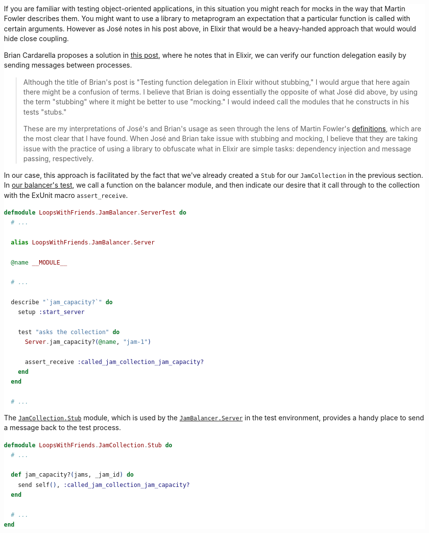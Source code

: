 If you are familiar with testing object-oriented applications, in this situation you might reach for mocks in the way that Martin Fowler describes them. You might want to use a library to metaprogram an expectation that a particular function is called with certain arguments. However as José notes in his post above, in Elixir that would be a heavy-handed approach that would would hide close coupling.

Brian Cardarella proposes a solution in [this post][Testing Function Delegation], where he notes that in Elixir, we can verify our function delegation easily by sending messages between processes.

> Although the title of Brian's post is "Testing function delegation in Elixir without stubbing," I would argue that here again there might be a confusion of terms. I believe that Brian is doing essentially the opposite of what José did above, by using the term "stubbing" where it might be better to use "mocking." I would indeed call the modules that he constructs in his tests "stubs."
>
> These are my interpretations of José's and Brian's usage as seen through the lens of Martin Fowler's [definitions][Mocks Aren't Stubs], which are the most clear that I have found. When José and Brian take issue with stubbing and mocking, I believe that they are taking issue with the practice of using a library to obfuscate what in Elixir are simple tasks: dependency injection and message passing, respectively.

In our case, this approach is facilitated by the fact that we've already created a `Stub` for our `JamCollection` in the previous section. In [our balancer's test][JamBalancer.ServerTest], we call a function on the balancer module, and then indicate our desire that it call through to the collection with the ExUnit macro `assert_receive`.

~~~ elixir
defmodule LoopsWithFriends.JamBalancer.ServerTest do
  # ...

  alias LoopsWithFriends.JamBalancer.Server

  @name __MODULE__

  # ...

  describe "`jam_capacity?`" do
    setup :start_server

    test "asks the collection" do
      Server.jam_capacity?(@name, "jam-1")

      assert_receive :called_jam_collection_jam_capacity?
    end
  end

  # ...
~~~

The [`JamCollection.Stub`] module, which is used by the [`JamBalancer.Server`] in the test environment, provides a handy place to send a message back to the test process.

~~~ elixir
defmodule LoopsWithFriends.JamCollection.Stub do
  # ...

  def jam_capacity?(jams, _jam_id) do
    send self(), :called_jam_collection_jam_capacity?
  end

  # ...
end
~~~


[first post]: ./2016-10-05-collaborative-music-loops-in-elixir-and-elm-the-back-end-part-1.html
[Loops With Friends]: http://loopswithfriends.com/
[second post]: ./2016-10-06-collaborative-music-loops-in-elixir-and-elm-the-back-end-part-2.html
[ExUnit]: http://elixir-lang.org/docs/stable/ex_unit/ExUnit.html
[`Phoenix.ChannelTest`]: https://hexdocs.pm/phoenix/Phoenix.ChannelTest.html
[`UserSocketTest`]: https://github.com/jeffcole/loops_with_friends/blob/back-end-blog-posts/test/channels/user_socket_test.exs
[`JamChannelTest`]: https://github.com/jeffcole/loops_with_friends/blob/back-end-blog-posts/test/channels/jam_channel_test.exs
[Agent naming]: https://groups.google.com/d/msg/elixir-lang-talk/TYBK6C7xHdg/Fv5o_CKvlSgJ
[`JamBalancer`]: https://github.com/jeffcole/loops_with_friends/blob/back-end-blog-posts/lib/loops_with_friends/jam_balancer/server.ex
[JamBalancer.ServerTest]: https://github.com/jeffcole/loops_with_friends/blob/back-end-blog-posts/test/lib/loops_with_friends/jam_balancer/server_test.exs
[dependency injection]: https://en.wikipedia.org/wiki/Dependency_injection
[test pyramid]: http://martinfowler.com/bliki/TestPyramid.html
[Mocks and Explicit Contracts]: http://blog.plataformatec.com.br/2015/10/mocks-and-explicit-contracts/
[Mocks Aren't Stubs]: http://martinfowler.com/articles/mocksArentStubs.html
[`JamBalancer.Server`]: https://github.com/jeffcole/loops_with_friends/blob/back-end-blog-posts/lib/loops_with_friends/jam_balancer/server.ex
[`JamBalancer.Stub`]: https://github.com/jeffcole/loops_with_friends/blob/back-end-blog-posts/lib/loops_with_friends/jam_balancer/stub.ex
[`config.exs`]: https://github.com/jeffcole/loops_with_friends/blob/back-end-blog-posts/config/config.exs#L29
[`test.exs`]: https://github.com/jeffcole/loops_with_friends/blob/back-end-blog-posts/config/test.exs#L19
[`JamChannel`]: https://github.com/jeffcole/loops_with_friends/blob/back-end-blog-posts/web/channels/jam_channel.ex
[`JamCollection.Stub`]: https://github.com/jeffcole/loops_with_friends/blob/back-end-blog-posts/lib/loops_with_friends/jam_collection/stub.ex
[`JamCollection.Collection`]: https://github.com/jeffcole/loops_with_friends/blob/back-end-blog-posts/lib/loops_with_friends/jam_collection/collection.ex
[Elixir behaviours]: http://elixir-lang.org/getting-started/typespecs-and-behaviours.html#behaviours
[`JamCollection`]: https://github.com/jeffcole/loops_with_friends/blob/back-end-blog-posts/lib/loops_with_friends/jam_collection.ex
[Testing Function Delegation]: https://dockyard.com/blog/2016/03/24/testing-function-delegation-in-elixir-without-stubbing